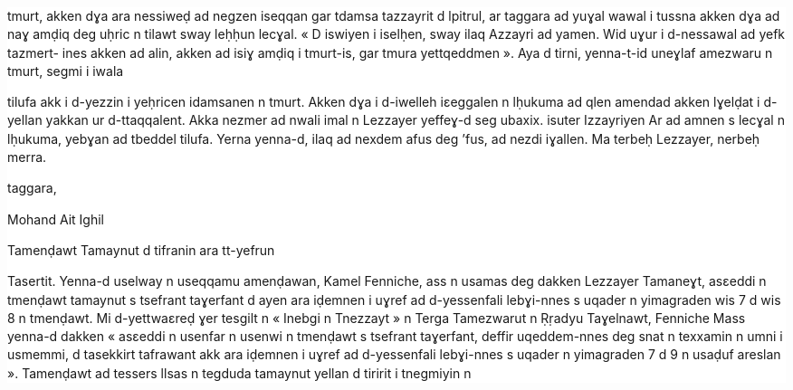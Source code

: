 tmurt,  akken  dɣa  ara  nessiweḍ 
ad  negzen  iseqqan  gar  tdamsa 
tazzayrit  d  lpitrul,  ar  taggara  ad 
yuɣal  wawal  i  tussna  akken  dɣa 
ad  naɣ  amḍiq deg  uḥric  n  tilawt 
sway leḥḥun lecɣal.
« D iswiyen i iselḥen, sway ilaq 
Azzayri  ad  yamen.  Wid  uɣur 
i  d-nessawal  ad  yefk  tazmert-
ines  akken  ad  alin,  akken  ad 
isiɣ  amḍiq  i  tmurt-is,  gar  tmura 
yettqeddmen ». 
Aya  d  tirni,  yenna-t-id  uneɣlaf 
amezwaru n tmurt, segmi i iwala 

tilufa  akk  i  d-yezzin  i  yeḥricen 
idamsanen n tmurt. Akken dɣa i 
d-iwelleh  iɛeggalen  n  lḥukuma 
ad qlen amendad akken lɣelḍat i 
d-yellan  yakkan  ur  d-ttaqqalent. 
Akka  nezmer  ad  nwali  imal  n 
Lezzayer yeffeɣ-d seg ubaxix.
isuter  Izzayriyen 
Ar 
ad  amnen  s  lecɣal  n  lḥukuma, 
yebɣan  ad  tbeddel  tilufa.  Yerna 
yenna-d, ilaq ad nexdem afus deg 
’fus, ad nezdi iɣallen. Ma terbeḥ 
Lezzayer, nerbeḥ merra.

taggara, 

Mohand Ait Ighil

Tamenḍawt Tamaynut d tifranin ara tt-yefrun

Tasertit.  Yenna-d  uselway  n 
useqqamu  amenḍawan,  Kamel 
Fenniche,  ass  n  usamas  deg 
dakken 
Lezzayer  Tamaneɣt, 
asɛeddi  n  tmenḍawt  tamaynut 
s  tsefrant  taɣerfant  d  ayen  ara 
iḍemnen  i  uɣref  ad  d-yessenfali 
lebɣi-nnes s uqader n yimagraden 
wis 7 d wis 8 n tmenḍawt.
Mi  d-yettwaɛreḍ  ɣer  tesgilt  n 
«  Inebgi  n  Tnezzayt  »  n  Terga 
Tamezwarut n Ṛṛadyu Taɣelnawt, 
Fenniche 
Mass 
yenna-d 
dakken    «  asɛeddi  n  usenfar  n 
usenwi  n  tmenḍawt  s  tsefrant 
taɣerfant,  deffir  uqeddem-nnes 
deg  snat  n  texxamin  n  umni  i 
usmemmi,  d  tasekkirt  tafrawant 
akk  ara  iḍemnen  i  uɣref  ad 
d-yessenfali  lebɣi-nnes  s  uqader 
n  yimagraden  7  d  9  n  usaḍuf 
areslan ».
Tamenḍawt 
ad 
tessers  llsas  n  tegduda  tamaynut 
yellan  d  tiririt  i  tnegmiyin  n 
